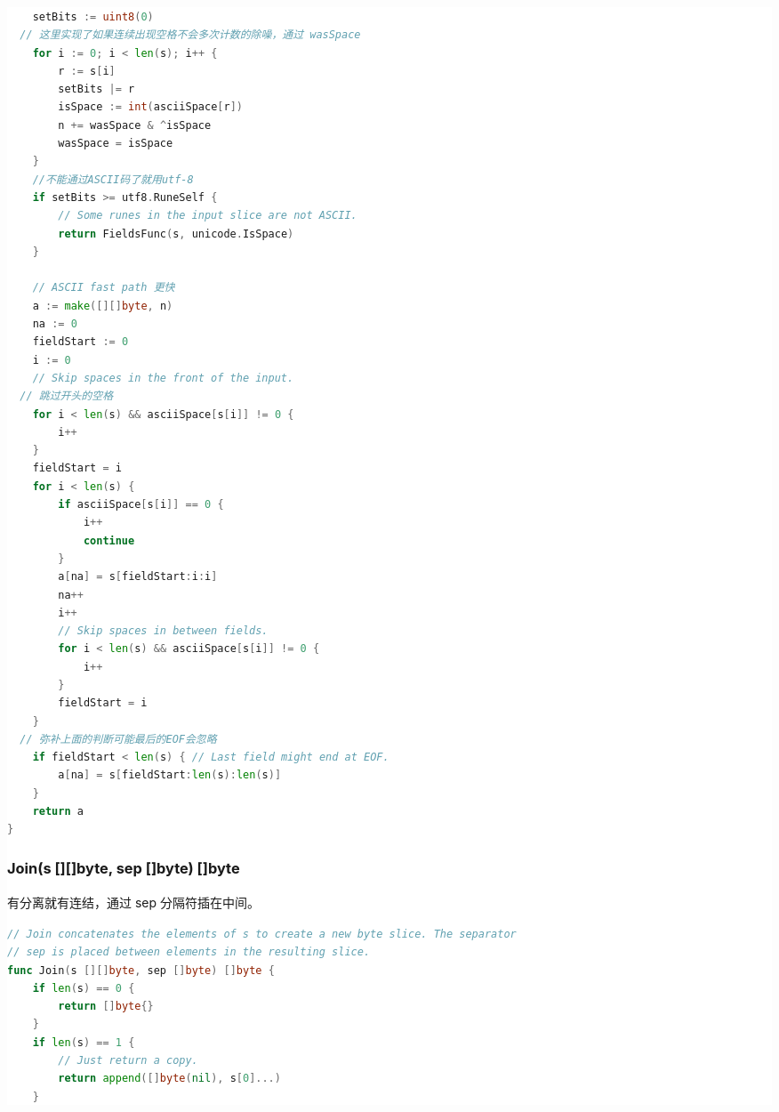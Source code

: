 ```go
	setBits := uint8(0)
  // 这里实现了如果连续出现空格不会多次计数的除噪，通过 wasSpace
	for i := 0; i < len(s); i++ {
		r := s[i]
		setBits |= r
		isSpace := int(asciiSpace[r])
		n += wasSpace & ^isSpace
		wasSpace = isSpace
	}
	//不能通过ASCII码了就用utf-8
	if setBits >= utf8.RuneSelf {
		// Some runes in the input slice are not ASCII.
		return FieldsFunc(s, unicode.IsSpace)
	}

	// ASCII fast path 更快
	a := make([][]byte, n)
	na := 0
	fieldStart := 0
	i := 0
	// Skip spaces in the front of the input.
  // 跳过开头的空格
	for i < len(s) && asciiSpace[s[i]] != 0 {
		i++
	}
	fieldStart = i
	for i < len(s) {
		if asciiSpace[s[i]] == 0 {
			i++
			continue
		}
		a[na] = s[fieldStart:i:i]
		na++
		i++
		// Skip spaces in between fields.
		for i < len(s) && asciiSpace[s[i]] != 0 {
			i++
		}
		fieldStart = i
	}
  // 弥补上面的判断可能最后的EOF会忽略
	if fieldStart < len(s) { // Last field might end at EOF.
		a[na] = s[fieldStart:len(s):len(s)]
	}
	return a
}

```

<a name="140f0232"></a>
### Join(s [][]byte, sep []byte) []byte
有分离就有连结，通过 sep 分隔符插在中间。
```go
// Join concatenates the elements of s to create a new byte slice. The separator
// sep is placed between elements in the resulting slice.
func Join(s [][]byte, sep []byte) []byte {
	if len(s) == 0 {
		return []byte{}
	}
	if len(s) == 1 {
		// Just return a copy.
		return append([]byte(nil), s[0]...)
	}
```